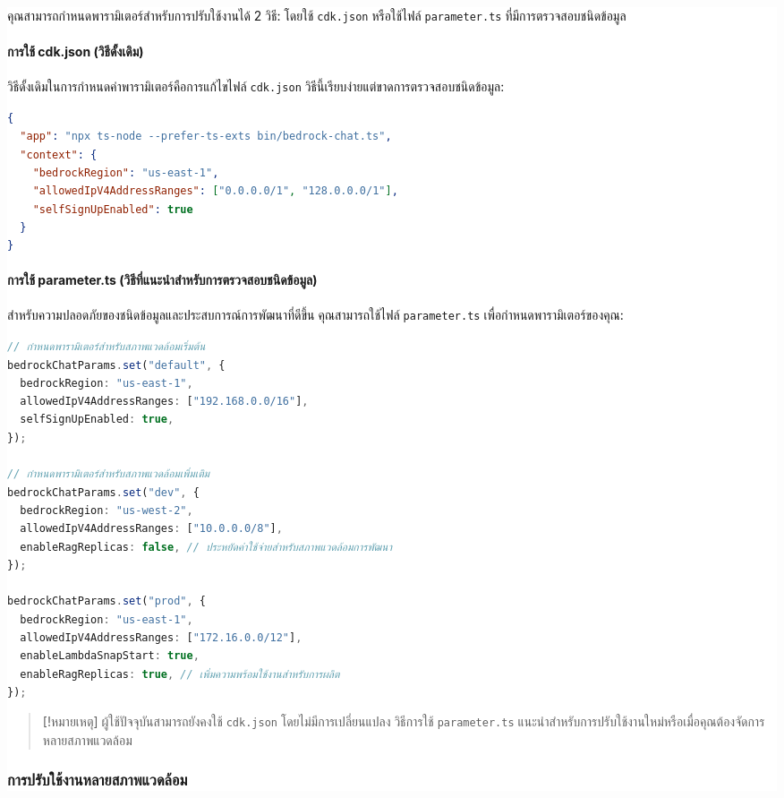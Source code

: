 คุณสามารถกำหนดพารามิเตอร์สำหรับการปรับใช้งานได้ 2 วิธี: โดยใช้ `cdk.json` หรือใช้ไฟล์ `parameter.ts` ที่มีการตรวจสอบชนิดข้อมูล

#### การใช้ cdk.json (วิธีดั้งเดิม)

วิธีดั้งเดิมในการกำหนดค่าพารามิเตอร์คือการแก้ไขไฟล์ `cdk.json` วิธีนี้เรียบง่ายแต่ขาดการตรวจสอบชนิดข้อมูล:

```json
{
  "app": "npx ts-node --prefer-ts-exts bin/bedrock-chat.ts",
  "context": {
    "bedrockRegion": "us-east-1",
    "allowedIpV4AddressRanges": ["0.0.0.0/1", "128.0.0.0/1"],
    "selfSignUpEnabled": true
  }
}
```

#### การใช้ parameter.ts (วิธีที่แนะนำสำหรับการตรวจสอบชนิดข้อมูล)

สำหรับความปลอดภัยของชนิดข้อมูลและประสบการณ์การพัฒนาที่ดีขึ้น คุณสามารถใช้ไฟล์ `parameter.ts` เพื่อกำหนดพารามิเตอร์ของคุณ:

```typescript
// กำหนดพารามิเตอร์สำหรับสภาพแวดล้อมเริ่มต้น
bedrockChatParams.set("default", {
  bedrockRegion: "us-east-1",
  allowedIpV4AddressRanges: ["192.168.0.0/16"],
  selfSignUpEnabled: true,
});

// กำหนดพารามิเตอร์สำหรับสภาพแวดล้อมเพิ่มเติม
bedrockChatParams.set("dev", {
  bedrockRegion: "us-west-2",
  allowedIpV4AddressRanges: ["10.0.0.0/8"],
  enableRagReplicas: false, // ประหยัดค่าใช้จ่ายสำหรับสภาพแวดล้อมการพัฒนา
});

bedrockChatParams.set("prod", {
  bedrockRegion: "us-east-1",
  allowedIpV4AddressRanges: ["172.16.0.0/12"],
  enableLambdaSnapStart: true,
  enableRagReplicas: true, // เพิ่มความพร้อมใช้งานสำหรับการผลิต
});
```

> [!หมายเหตุ]
> ผู้ใช้ปัจจุบันสามารถยังคงใช้ `cdk.json` โดยไม่มีการเปลี่ยนแปลง วิธีการใช้ `parameter.ts` แนะนำสำหรับการปรับใช้งานใหม่หรือเมื่อคุณต้องจัดการหลายสภาพแวดล้อม

### การปรับใช้งานหลายสภาพแวดล้อม

